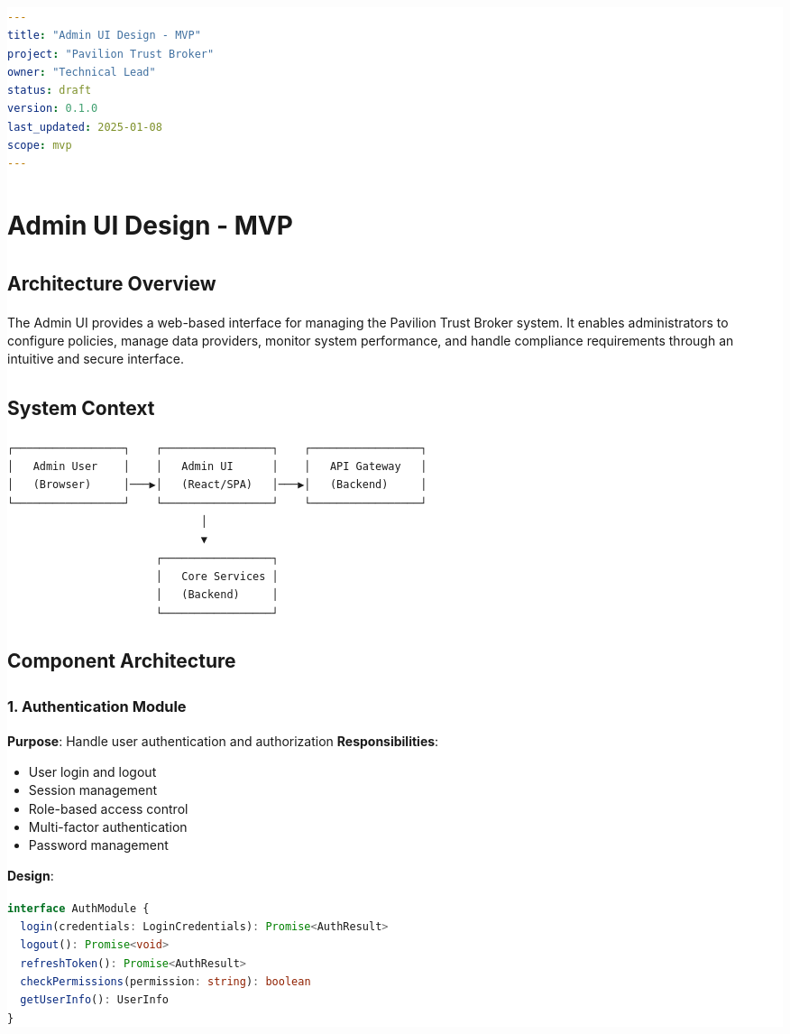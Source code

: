 ```yaml
---
title: "Admin UI Design - MVP"
project: "Pavilion Trust Broker"
owner: "Technical Lead"
status: draft
version: 0.1.0
last_updated: 2025-01-08
scope: mvp
---
```


# Admin UI Design - MVP

## Architecture Overview
The Admin UI provides a web-based interface for managing the Pavilion Trust Broker system. It enables administrators to configure policies, manage data providers, monitor system performance, and handle compliance requirements through an intuitive and secure interface.

## System Context
```
┌─────────────────┐    ┌─────────────────┐    ┌─────────────────┐
│   Admin User    │    │   Admin UI      │    │   API Gateway   │
│   (Browser)     │───▶│   (React/SPA)   │───▶│   (Backend)     │
└─────────────────┘    └─────────────────┘    └─────────────────┘
                              │
                              ▼
                       ┌─────────────────┐
                       │   Core Services │
                       │   (Backend)     │
                       └─────────────────┘
```

## Component Architecture

### 1. Authentication Module
**Purpose**: Handle user authentication and authorization
**Responsibilities**:
- User login and logout
- Session management
- Role-based access control
- Multi-factor authentication
- Password management

**Design**:
```typescript
interface AuthModule {
  login(credentials: LoginCredentials): Promise<AuthResult>
  logout(): Promise<void>
  refreshToken(): Promise<AuthResult>
  checkPermissions(permission: string): boolean
  getUserInfo(): UserInfo
}
```
